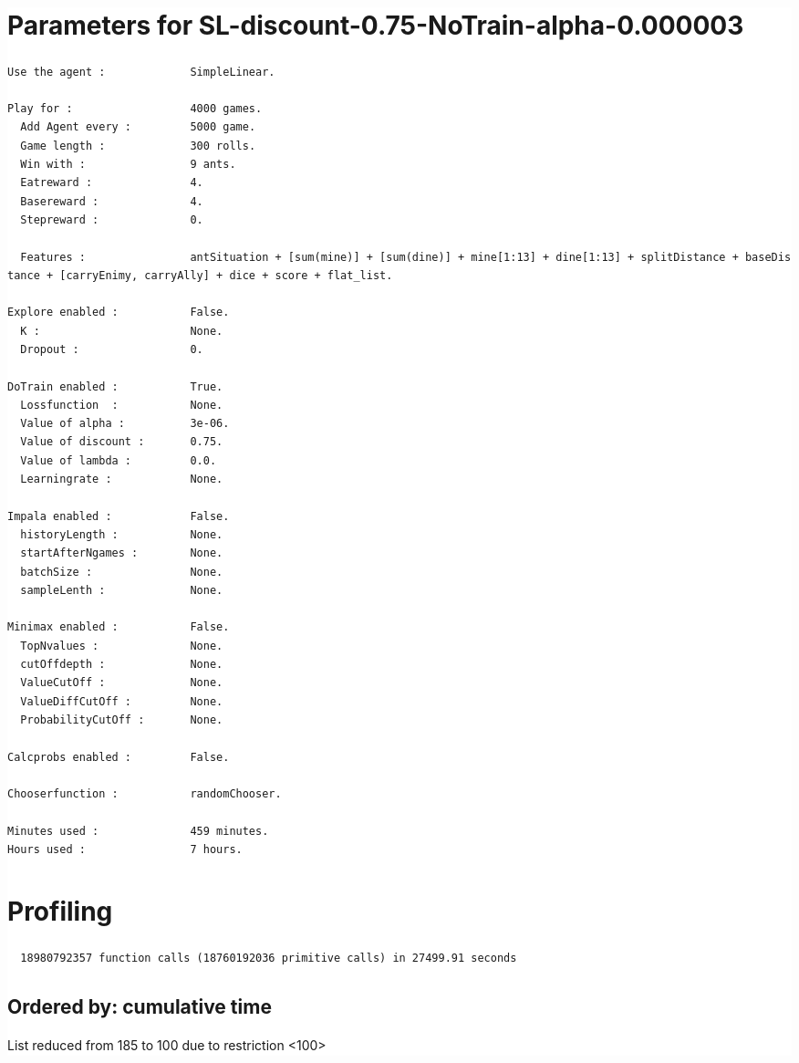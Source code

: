 # Parameters for SL-discount-0.75-NoTrain-alpha-0.000003

    Use the agent :             SimpleLinear.

    Play for :                  4000 games.
      Add Agent every :         5000 game.
      Game length :             300 rolls.
      Win with :                9 ants.
      Eatreward :               4.
      Basereward :              4.
      Stepreward :              0.

      Features :                antSituation + [sum(mine)] + [sum(dine)] + mine[1:13] + dine[1:13] + splitDistance + baseDistance + [carryEnimy, carryAlly] + dice + score + flat_list.

    Explore enabled :           False.
      K :                       None.
      Dropout :                 0.

    DoTrain enabled :           True.
      Lossfunction  :           None.
      Value of alpha :          3e-06.
      Value of discount :       0.75.
      Value of lambda :         0.0.
      Learningrate :            None.

    Impala enabled :            False.
      historyLength :           None.
      startAfterNgames :        None.
      batchSize :               None.
      sampleLenth :             None.

    Minimax enabled :           False.
      TopNvalues :              None.
      cutOffdepth :             None.
      ValueCutOff :             None.
      ValueDiffCutOff :         None.
      ProbabilityCutOff :       None.

    Calcprobs enabled :         False.

    Chooserfunction :           randomChooser.

    Minutes used :              459 minutes.
    Hours used :                7 hours.

# Profiling


      18980792357 function calls (18760192036 primitive calls) in 27499.91 seconds

##    Ordered by: cumulative time
   List reduced from 185 to 100 due to restriction <100>
